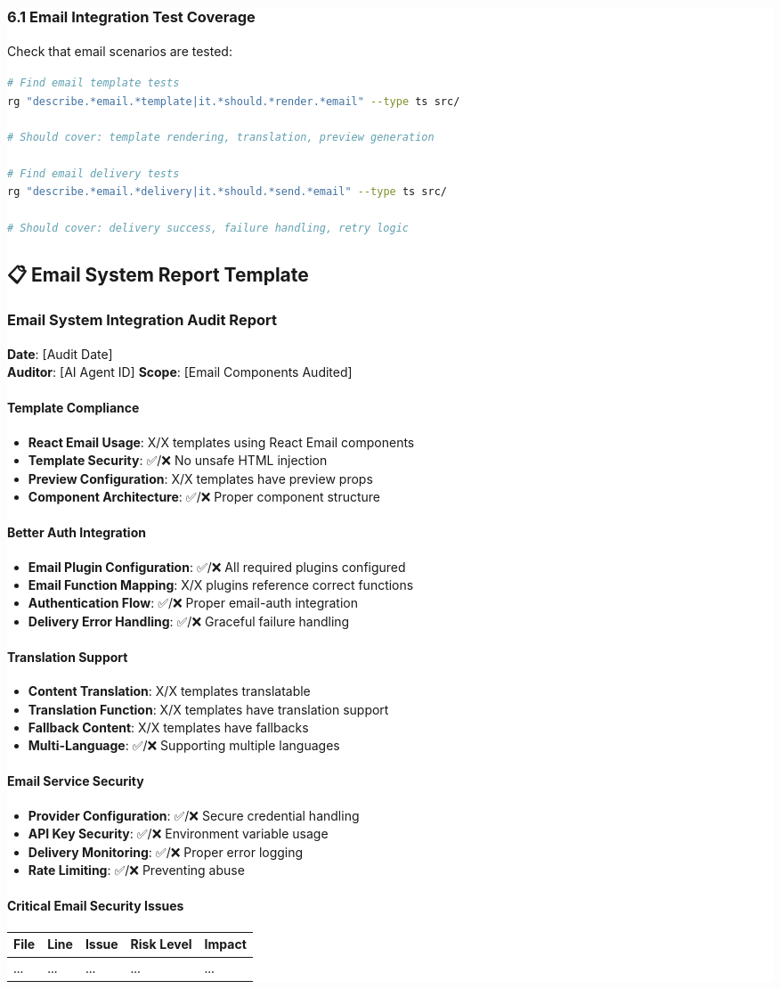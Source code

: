 ### **6.1 Email Integration Test Coverage**

Check that email scenarios are tested:

```bash
# Find email template tests
rg "describe.*email.*template|it.*should.*render.*email" --type ts src/

# Should cover: template rendering, translation, preview generation

# Find email delivery tests
rg "describe.*email.*delivery|it.*should.*send.*email" --type ts src/

# Should cover: delivery success, failure handling, retry logic
```

## 📋 **Email System Report Template**

### **Email System Integration Audit Report**

**Date**: [Audit Date]  
**Auditor**: [AI Agent ID]
**Scope**: [Email Components Audited]

#### **Template Compliance**
- **React Email Usage**: X/X templates using React Email components
- **Template Security**: ✅/❌ No unsafe HTML injection
- **Preview Configuration**: X/X templates have preview props
- **Component Architecture**: ✅/❌ Proper component structure

#### **Better Auth Integration**
- **Email Plugin Configuration**: ✅/❌ All required plugins configured
- **Email Function Mapping**: X/X plugins reference correct functions
- **Authentication Flow**: ✅/❌ Proper email-auth integration
- **Delivery Error Handling**: ✅/❌ Graceful failure handling

#### **Translation Support**
- **Content Translation**: X/X templates translatable
- **Translation Function**: X/X templates have translation support
- **Fallback Content**: X/X templates have fallbacks
- **Multi-Language**: ✅/❌ Supporting multiple languages

#### **Email Service Security**
- **Provider Configuration**: ✅/❌ Secure credential handling
- **API Key Security**: ✅/❌ Environment variable usage
- **Delivery Monitoring**: ✅/❌ Proper error logging
- **Rate Limiting**: ✅/❌ Preventing abuse

#### **Critical Email Security Issues**
| File | Line | Issue | Risk Level | Impact |
|------|------|-------|-----------|--------|
| ... | ... | ... | ... | ... |
